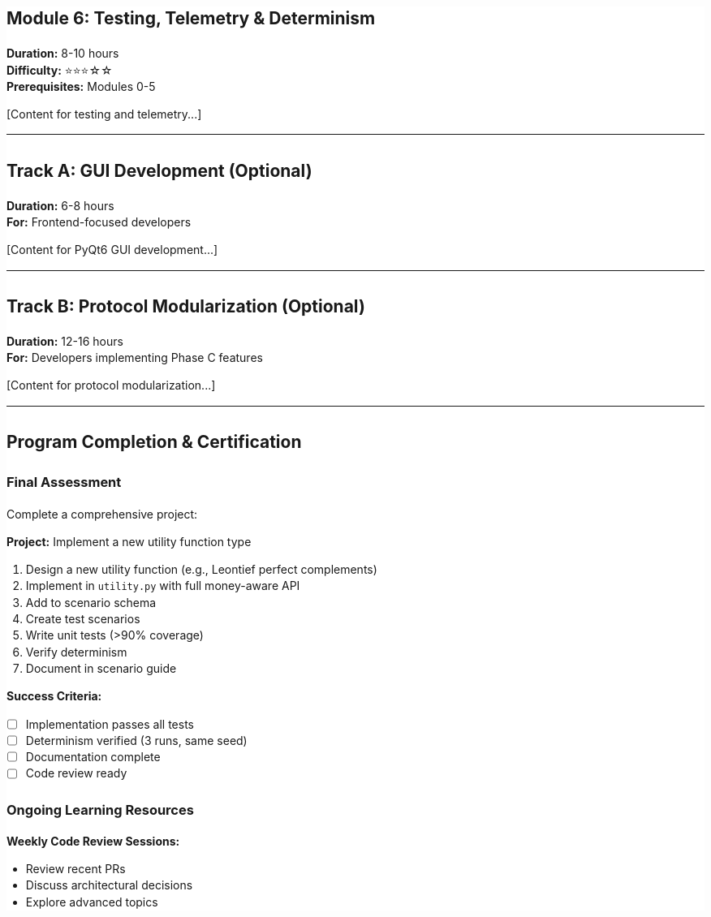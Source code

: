 ## Module 6: Testing, Telemetry & Determinism

**Duration:** 8-10 hours  
**Difficulty:** ⭐⭐⭐☆☆  
**Prerequisites:** Modules 0-5

[Content for testing and telemetry...]

---

## Track A: GUI Development (Optional)

**Duration:** 6-8 hours  
**For:** Frontend-focused developers

[Content for PyQt6 GUI development...]

---

## Track B: Protocol Modularization (Optional)

**Duration:** 12-16 hours  
**For:** Developers implementing Phase C features

[Content for protocol modularization...]

---

## Program Completion & Certification

### Final Assessment

Complete a comprehensive project:

**Project:** Implement a new utility function type

1. Design a new utility function (e.g., Leontief perfect complements)
2. Implement in `utility.py` with full money-aware API
3. Add to scenario schema
4. Create test scenarios
5. Write unit tests (>90% coverage)
6. Verify determinism
7. Document in scenario guide

**Success Criteria:**
- [ ] Implementation passes all tests
- [ ] Determinism verified (3 runs, same seed)
- [ ] Documentation complete
- [ ] Code review ready

### Ongoing Learning Resources

**Weekly Code Review Sessions:**
- Review recent PRs
- Discuss architectural decisions
- Explore advanced topics
